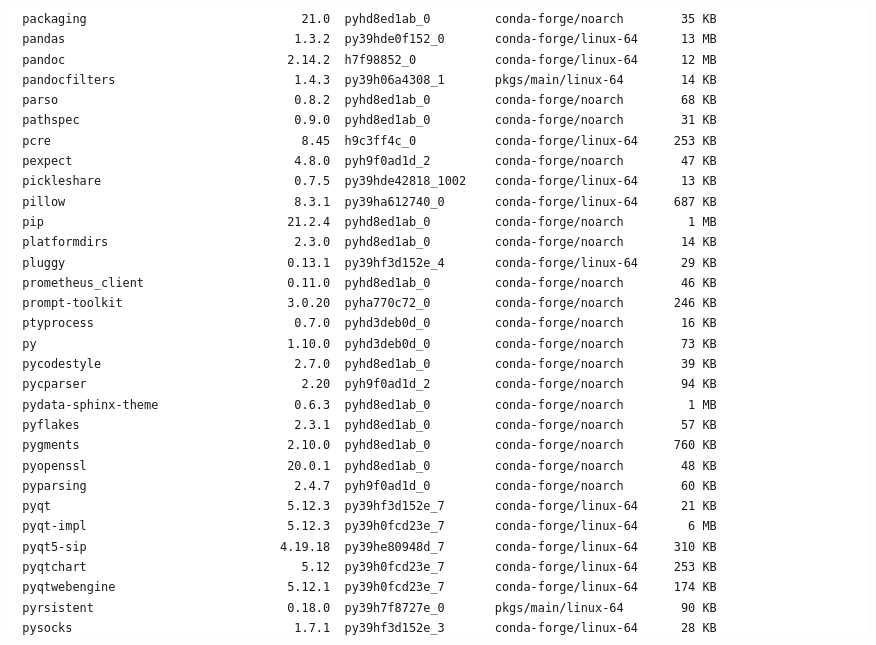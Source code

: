    ```console
     packaging                              21.0  pyhd8ed1ab_0         conda-forge/noarch        35 KB
     pandas                                1.3.2  py39hde0f152_0       conda-forge/linux-64      13 MB
     pandoc                               2.14.2  h7f98852_0           conda-forge/linux-64      12 MB
     pandocfilters                         1.4.3  py39h06a4308_1       pkgs/main/linux-64        14 KB
     parso                                 0.8.2  pyhd8ed1ab_0         conda-forge/noarch        68 KB
     pathspec                              0.9.0  pyhd8ed1ab_0         conda-forge/noarch        31 KB
     pcre                                   8.45  h9c3ff4c_0           conda-forge/linux-64     253 KB
     pexpect                               4.8.0  pyh9f0ad1d_2         conda-forge/noarch        47 KB
     pickleshare                           0.7.5  py39hde42818_1002    conda-forge/linux-64      13 KB
     pillow                                8.3.1  py39ha612740_0       conda-forge/linux-64     687 KB
     pip                                  21.2.4  pyhd8ed1ab_0         conda-forge/noarch         1 MB
     platformdirs                          2.3.0  pyhd8ed1ab_0         conda-forge/noarch        14 KB
     pluggy                               0.13.1  py39hf3d152e_4       conda-forge/linux-64      29 KB
     prometheus_client                    0.11.0  pyhd8ed1ab_0         conda-forge/noarch        46 KB
     prompt-toolkit                       3.0.20  pyha770c72_0         conda-forge/noarch       246 KB
     ptyprocess                            0.7.0  pyhd3deb0d_0         conda-forge/noarch        16 KB
     py                                   1.10.0  pyhd3deb0d_0         conda-forge/noarch        73 KB
     pycodestyle                           2.7.0  pyhd8ed1ab_0         conda-forge/noarch        39 KB
     pycparser                              2.20  pyh9f0ad1d_2         conda-forge/noarch        94 KB
     pydata-sphinx-theme                   0.6.3  pyhd8ed1ab_0         conda-forge/noarch         1 MB
     pyflakes                              2.3.1  pyhd8ed1ab_0         conda-forge/noarch        57 KB
     pygments                             2.10.0  pyhd8ed1ab_0         conda-forge/noarch       760 KB
     pyopenssl                            20.0.1  pyhd8ed1ab_0         conda-forge/noarch        48 KB
     pyparsing                             2.4.7  pyh9f0ad1d_0         conda-forge/noarch        60 KB
     pyqt                                 5.12.3  py39hf3d152e_7       conda-forge/linux-64      21 KB
     pyqt-impl                            5.12.3  py39h0fcd23e_7       conda-forge/linux-64       6 MB
     pyqt5-sip                           4.19.18  py39he80948d_7       conda-forge/linux-64     310 KB
     pyqtchart                              5.12  py39h0fcd23e_7       conda-forge/linux-64     253 KB
     pyqtwebengine                        5.12.1  py39h0fcd23e_7       conda-forge/linux-64     174 KB
     pyrsistent                           0.18.0  py39h7f8727e_0       pkgs/main/linux-64        90 KB
     pysocks                               1.7.1  py39hf3d152e_3       conda-forge/linux-64      28 KB
   ```